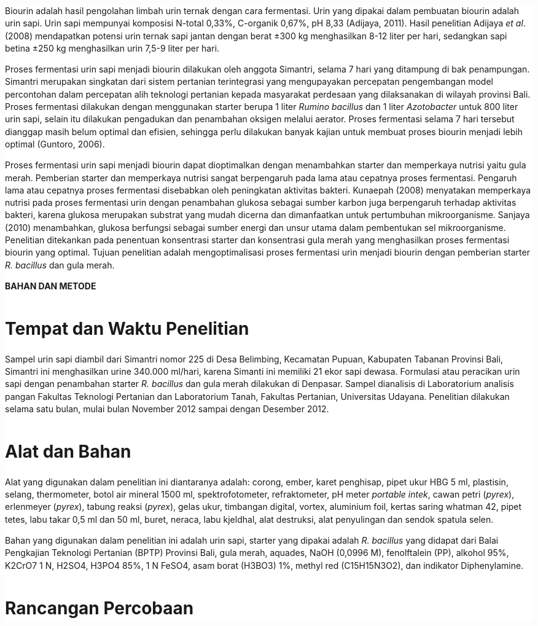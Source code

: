 <p><span class="font2">Biourin adalah hasil pengolahan limbah urin ternak dengan cara fermentasi. Urin yang dipakai dalam pembuatan biourin adalah urin sapi. Urin sapi mempunyai komposisi N-total 0,33%, C-organik 0,67%, pH 8,33 (Adijaya, 2011). Hasil penelitian Adijaya </span><span class="font2" style="font-style:italic;">et al</span><span class="font2">. (2008) mendapatkan potensi urin ternak sapi jantan dengan berat ±300 kg menghasilkan 8-12 liter per hari, sedangkan sapi betina ±250 kg menghasilkan urin 7,5-9 liter per hari.</span></p>
<p><span class="font2">Proses fermentasi urin sapi menjadi biourin dilakukan oleh anggota Simantri, selama 7 hari yang ditampung di bak penampungan. Simantri merupakan singkatan dari sistem pertanian terintegrasi yang mengupayakan percepatan pengembangan model percontohan dalam percepatan alih teknologi pertanian kepada masyarakat perdesaan yang dilaksanakan di wilayah provinsi Bali. Proses fermentasi dilakukan dengan menggunakan starter berupa 1 liter </span><span class="font2" style="font-style:italic;">Rumino bacillus</span><span class="font2"> dan 1 liter </span><span class="font2" style="font-style:italic;">Azotobacter</span><span class="font2"> untuk 800 liter urin sapi, selain itu dilakukan pengadukan dan penambahan oksigen melalui aerator. Proses fermentasi selama 7 hari tersebut dianggap masih belum optimal dan efisien, sehingga perlu dilakukan banyak kajian untuk membuat proses biourin menjadi lebih optimal (Guntoro, 2006).</span></p>
<p><span class="font2">Proses fermentasi urin sapi menjadi biourin dapat dioptimalkan dengan menambahkan starter dan memperkaya nutrisi yaitu gula merah. Pemberian starter dan memperkaya nutrisi sangat berpengaruh pada lama atau cepatnya proses fermentasi. Pengaruh lama atau cepatnya proses fermentasi disebabkan oleh peningkatan aktivitas bakteri. Kunaepah (2008) menyatakan memperkaya nutrisi pada proses fermentasi urin dengan penambahan glukosa sebagai sumber karbon juga berpengaruh terhadap aktivitas bakteri, karena glukosa merupakan substrat yang mudah dicerna dan dimanfaatkan untuk pertumbuhan mikroorganisme. Sanjaya (2010) menambahkan, glukosa berfungsi sebagai sumber energi dan unsur utama dalam pembentukan sel mikroorganisme. Penelitian ditekankan pada penentuan konsentrasi starter dan konsentrasi gula merah yang menghasilkan proses fermentasi biourin yang optimal. Tujuan penelitian adalah mengoptimalisasi proses fermentasi urin menjadi biourin dengan pemberian starter </span><span class="font2" style="font-style:italic;">R. bacillus</span><span class="font2"> dan gula merah.</span></p>
<p><span class="font2" style="font-weight:bold;">BAHAN DAN METODE</span></p>
<h1><a name="bookmark6"></a><span class="font2" style="font-weight:bold;"><a name="bookmark7"></a>Tempat dan Waktu Penelitian</span></h1>
<p><span class="font2">Sampel urin sapi diambil dari Simantri nomor 225 di Desa Belimbing, Kecamatan Pupuan, Kabupaten Tabanan Provinsi Bali, Simantri ini menghasilkan urine 340.000 ml/hari, karena Simanti ini memiliki 21 ekor sapi dewasa. Formulasi atau peracikan urin sapi dengan penambahan starter </span><span class="font2" style="font-style:italic;">R. bacillus</span><span class="font2"> dan gula merah dilakukan di Denpasar. Sampel dianalisis di Laboratorium analisis pangan Fakultas Teknologi Pertanian dan Laboratorium Tanah, Fakultas Pertanian, Universitas Udayana. Penelitian dilakukan selama satu bulan, mulai bulan November 2012 sampai dengan Desember 2012.</span></p>
<h1><a name="bookmark8"></a><span class="font2" style="font-weight:bold;"><a name="bookmark9"></a>Alat dan Bahan</span></h1>
<p><span class="font2">Alat yang digunakan dalam penelitian ini diantaranya adalah: corong, ember, karet penghisap, pipet ukur HBG 5 ml, plastisin, selang, thermometer, botol air mineral 1500 ml, spektrofotometer, refraktometer, pH meter </span><span class="font2" style="font-style:italic;">portable intek</span><span class="font2">, cawan petri (</span><span class="font2" style="font-style:italic;">pyrex</span><span class="font2">), erlenmeyer (</span><span class="font2" style="font-style:italic;">pyrex</span><span class="font2">), tabung reaksi (</span><span class="font2" style="font-style:italic;">pyrex</span><span class="font2">), gelas ukur, timbangan digital, vortex, aluminium foil, kertas saring whatman 42, pipet tetes, labu takar 0,5 ml dan 50 ml, buret, neraca, labu kjeldhal, alat destruksi, alat penyulingan dan sendok spatula selen.</span></p>
<p><span class="font2">Bahan yang digunakan dalam penelitian ini adalah urin sapi, starter yang dipakai adalah </span><span class="font2" style="font-style:italic;">R. bacillus</span><span class="font2"> yang didapat dari Balai Pengkajian Teknologi Pertanian (BPTP) Provinsi Bali, gula merah, aquades, NaOH (0,0996 M), fenolftalein (PP), alkohol 95%, K</span><span class="font0">2</span><span class="font2">CrO</span><span class="font0">7 </span><span class="font2">1 N</span><span class="font0">, </span><span class="font2">H</span><span class="font0">2</span><span class="font2">SO</span><span class="font0">4, </span><span class="font2">H</span><span class="font0">3</span><span class="font2">PO</span><span class="font0">4 </span><span class="font2">85%, 1 N FeSO</span><span class="font0">4, </span><span class="font2">asam borat (H</span><span class="font0">3</span><span class="font2">BO</span><span class="font0">3</span><span class="font2">) 1%, methyl red (C</span><span class="font0">15</span><span class="font2">H</span><span class="font0">15</span><span class="font2">N</span><span class="font0">3</span><span class="font2">O</span><span class="font0">2</span><span class="font2">)</span><span class="font0">, </span><span class="font2">dan indikator Diphenylamine.</span></p>
<h1><a name="bookmark10"></a><span class="font2" style="font-weight:bold;"><a name="bookmark11"></a>Rancangan Percobaan</span></h1>